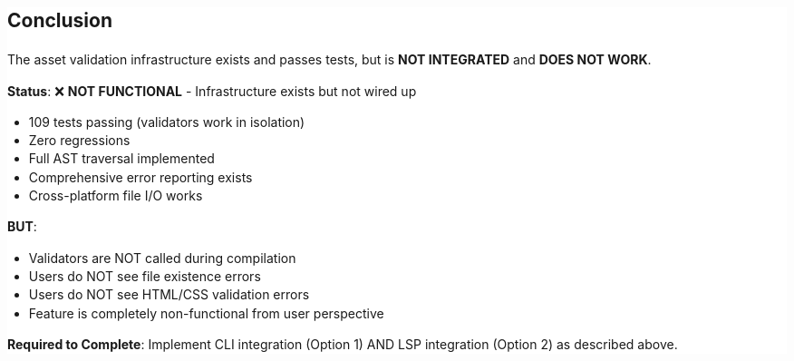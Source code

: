 ## Conclusion

The asset validation infrastructure exists and passes tests, but is **NOT INTEGRATED** and **DOES NOT WORK**.

**Status**: ❌ **NOT FUNCTIONAL** - Infrastructure exists but not wired up
- 109 tests passing (validators work in isolation)
- Zero regressions
- Full AST traversal implemented
- Comprehensive error reporting exists
- Cross-platform file I/O works

**BUT**:
- Validators are NOT called during compilation
- Users do NOT see file existence errors
- Users do NOT see HTML/CSS validation errors
- Feature is completely non-functional from user perspective

**Required to Complete**: Implement CLI integration (Option 1) AND LSP integration (Option 2) as described above.
